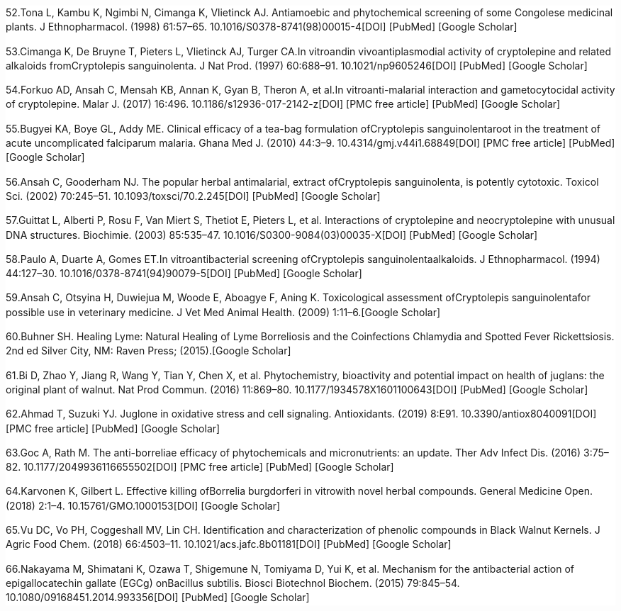 52.Tona L, Kambu K, Ngimbi N, Cimanga K, Vlietinck AJ. Antiamoebic and phytochemical screening of some Congolese medicinal plants. J Ethnopharmacol. (1998) 61:57–65. 10.1016/S0378-8741(98)00015-4[DOI] [PubMed] [Google Scholar]

53.Cimanga K, De Bruyne T, Pieters L, Vlietinck AJ, Turger CA.In vitroandin vivoantiplasmodial activity of cryptolepine and related alkaloids fromCryptolepis sanguinolenta. J Nat Prod. (1997) 60:688–91. 10.1021/np9605246[DOI] [PubMed] [Google Scholar]

54.Forkuo AD, Ansah C, Mensah KB, Annan K, Gyan B, Theron A, et al.In vitroanti-malarial interaction and gametocytocidal activity of cryptolepine. Malar J. (2017) 16:496. 10.1186/s12936-017-2142-z[DOI] [PMC free article] [PubMed] [Google Scholar]

55.Bugyei KA, Boye GL, Addy ME. Clinical efficacy of a tea-bag formulation ofCryptolepis sanguinolentaroot in the treatment of acute uncomplicated falciparum malaria. Ghana Med J. (2010) 44:3–9. 10.4314/gmj.v44i1.68849[DOI] [PMC free article] [PubMed] [Google Scholar]

56.Ansah C, Gooderham NJ. The popular herbal antimalarial, extract ofCryptolepis sanguinolenta, is potently cytotoxic. Toxicol Sci. (2002) 70:245–51. 10.1093/toxsci/70.2.245[DOI] [PubMed] [Google Scholar]

57.Guittat L, Alberti P, Rosu F, Van Miert S, Thetiot E, Pieters L, et al. Interactions of cryptolepine and neocryptolepine with unusual DNA structures. Biochimie. (2003) 85:535–47. 10.1016/S0300-9084(03)00035-X[DOI] [PubMed] [Google Scholar]

58.Paulo A, Duarte A, Gomes ET.In vitroantibacterial screening ofCryptolepis sanguinolentaalkaloids. J Ethnopharmacol. (1994) 44:127–30. 10.1016/0378-8741(94)90079-5[DOI] [PubMed] [Google Scholar]

59.Ansah C, Otsyina H, Duwiejua M, Woode E, Aboagye F, Aning K.
Toxicological assessment ofCryptolepis sanguinolentafor possible use in veterinary medicine. J Vet Med Animal Health. (2009) 1:11–6.[Google Scholar]

60.Buhner SH.
Healing Lyme: Natural Healing of Lyme Borreliosis and the Coinfections Chlamydia and Spotted Fever Rickettsiosis. 2nd ed
Silver City, NM: Raven Press;  (2015).[Google Scholar]

61.Bi D, Zhao Y, Jiang R, Wang Y, Tian Y, Chen X, et al. Phytochemistry, bioactivity and potential impact on health of juglans: the original plant of walnut. Nat Prod Commun. (2016) 11:869–80. 10.1177/1934578X1601100643[DOI] [PubMed] [Google Scholar]

62.Ahmad T, Suzuki YJ. Juglone in oxidative stress and cell signaling. Antioxidants. (2019) 8:E91. 10.3390/antiox8040091[DOI] [PMC free article] [PubMed] [Google Scholar]

63.Goc A, Rath M. The anti-borreliae efficacy of phytochemicals and micronutrients: an update. Ther Adv Infect Dis. (2016) 3:75–82. 10.1177/2049936116655502[DOI] [PMC free article] [PubMed] [Google Scholar]

64.Karvonen K, Gilbert L.
Effective killing ofBorrelia burgdorferi in vitrowith novel herbal compounds. General Medicine Open. (2018) 2:1–4. 10.15761/GMO.1000153[DOI] [Google Scholar]

65.Vu DC, Vo PH, Coggeshall MV, Lin CH. Identification and characterization of phenolic compounds in Black Walnut Kernels. J Agric Food Chem. (2018) 66:4503–11. 10.1021/acs.jafc.8b01181[DOI] [PubMed] [Google Scholar]

66.Nakayama M, Shimatani K, Ozawa T, Shigemune N, Tomiyama D, Yui K, et al. Mechanism for the antibacterial action of epigallocatechin gallate (EGCg) onBacillus subtilis. Biosci Biotechnol Biochem. (2015) 79:845–54. 10.1080/09168451.2014.993356[DOI] [PubMed] [Google Scholar]
